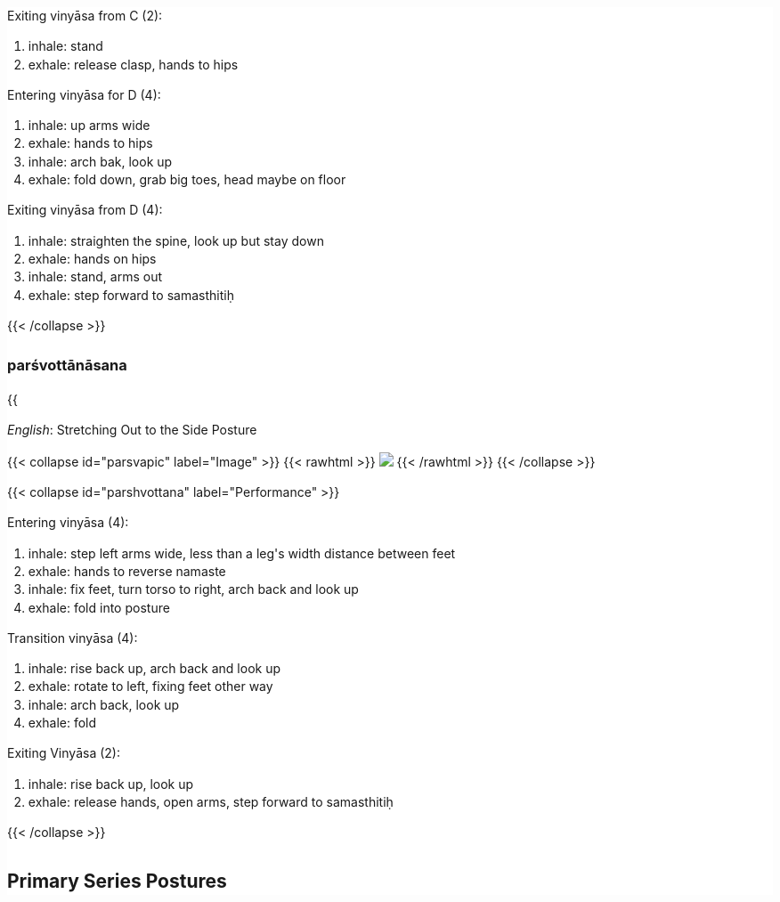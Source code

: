 Exiting vinyāsa from C (2):

1. inhale:  stand
1. exhale:  release clasp, hands to hips

Entering vinyāsa for D (4):

1. inhale: up arms wide
1. exhale: hands to hips
1. inhale: arch bak, look up
1. exhale: fold down, grab big toes, head maybe on floor

Exiting vinyāsa from D (4):

1. inhale:  straighten the spine, look up but stay down
1. exhale:  hands on hips
1. inhale:  stand, arms out
1. exhale:  step forward to samasthitiḥ


{{< /collapse >}}

### parśvottānāsana

{{<audio src="/audio/parshvottana.m4a" span="3" title="Pronunciation">}}

*English*: Stretching Out to the Side Posture

{{< collapse id="parsvapic" label="Image" >}}
{{< rawhtml >}}
<img class="image-center-250" src="/images/primary/parsva.jpeg">
{{< /rawhtml >}}
{{< /collapse >}}

{{< collapse id="parshvottana" label="Performance" >}}

Entering vinyāsa (4):

1. inhale: step left arms wide, less than a leg's width distance between feet
1. exhale: hands to reverse namaste
1. inhale: fix feet, turn torso to right, arch back and look up
1. exhale: fold into posture

Transition vinyāsa (4):

1. inhale: rise back up, arch back and look up
1. exhale: rotate to left, fixing feet other way
1. inhale: arch back, look up
1. exhale: fold

Exiting Vinyāsa (2):


1. inhale: rise back up, look up
1. exhale:  release hands, open arms, step forward to samasthitiḥ


{{< /collapse >}}

## Primary Series Postures
